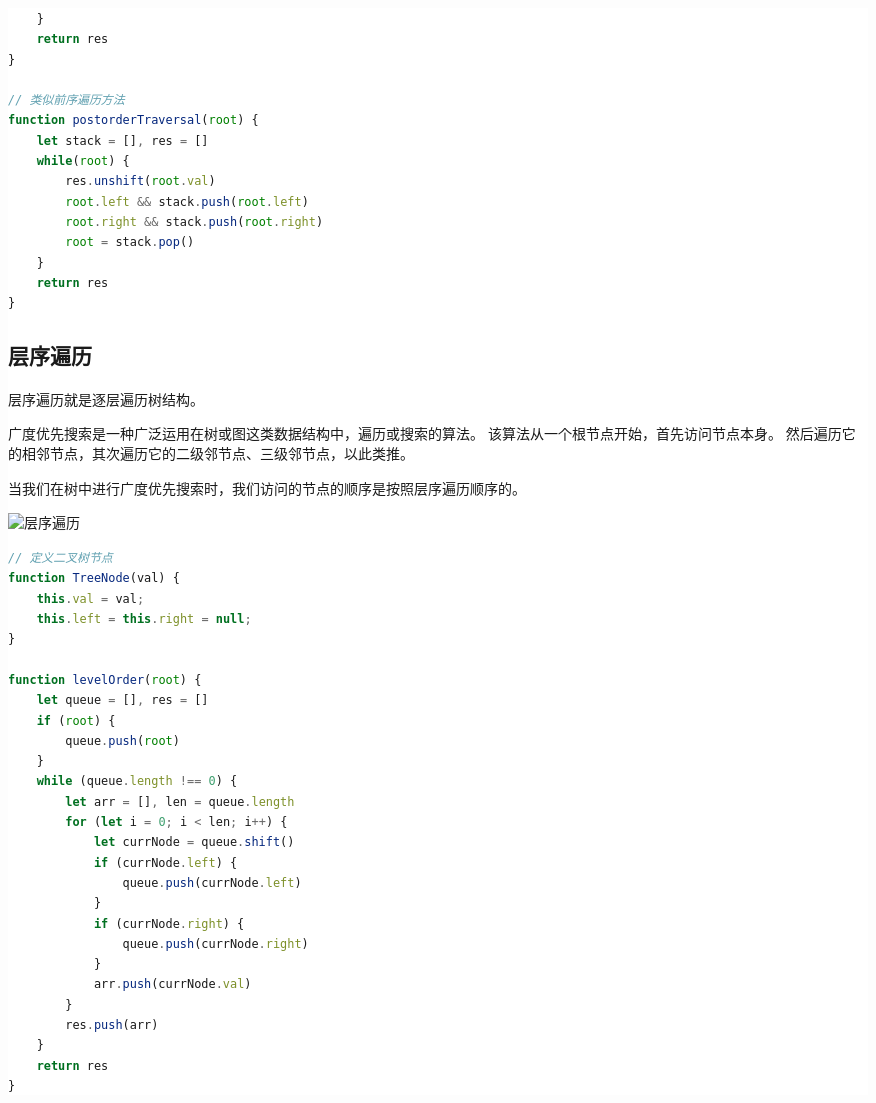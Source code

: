 ```js
	}
	return res
}

// 类似前序遍历方法
function postorderTraversal(root) {
	let stack = [], res = []
	while(root) {
		res.unshift(root.val)
		root.left && stack.push(root.left)
		root.right && stack.push(root.right)
		root = stack.pop()
	}
	return res
}
```

## 层序遍历
层序遍历就是逐层遍历树结构。

广度优先搜索是一种广泛运用在树或图这类数据结构中，遍历或搜索的算法。 该算法从一个根节点开始，首先访问节点本身。 然后遍历它的相邻节点，其次遍历它的二级邻节点、三级邻节点，以此类推。

当我们在树中进行广度优先搜索时，我们访问的节点的顺序是按照层序遍历顺序的。

![层序遍历](http://qiniu.cdn.cl8023.com/%E4%BA%8C%E5%8F%89%E6%A0%91/%E5%B1%82%E5%BA%8F%E9%81%8D%E5%8E%86.png)

```js
// 定义二叉树节点
function TreeNode(val) {
	this.val = val;
	this.left = this.right = null;
}

function levelOrder(root) {
	let queue = [], res = []
	if (root) {
		queue.push(root)
	}
	while (queue.length !== 0) {
		let arr = [], len = queue.length
		for (let i = 0; i < len; i++) {
			let currNode = queue.shift()
			if (currNode.left) {
				queue.push(currNode.left)
			}
			if (currNode.right) {
				queue.push(currNode.right)
			}
			arr.push(currNode.val)
		}
		res.push(arr)
	}
	return res
}
```
